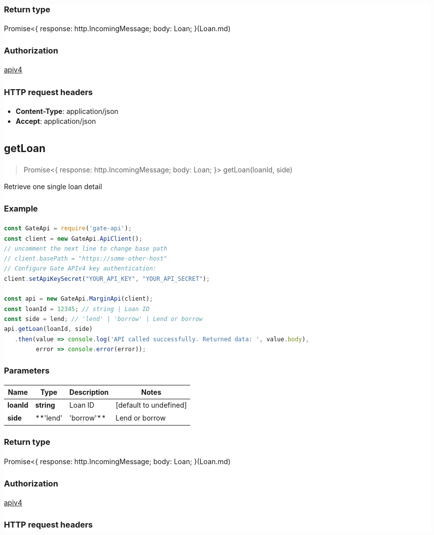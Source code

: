 ### Return type

Promise<{ response: http.IncomingMessage; body: Loan; }(Loan.md)

### Authorization

[apiv4](../README.md#apiv4)

### HTTP request headers

- **Content-Type**: application/json
- **Accept**: application/json

## getLoan

> Promise<{ response: http.IncomingMessage; body: Loan; }> getLoan(loanId, side)

Retrieve one single loan detail

### Example

```typescript
const GateApi = require('gate-api');
const client = new GateApi.ApiClient();
// uncomment the next line to change base path
// client.basePath = "https://some-other-host"
// Configure Gate APIv4 key authentication:
client.setApiKeySecret("YOUR_API_KEY", "YOUR_API_SECRET");

const api = new GateApi.MarginApi(client);
const loanId = 12345; // string | Loan ID
const side = lend; // 'lend' | 'borrow' | Lend or borrow
api.getLoan(loanId, side)
   .then(value => console.log('API called successfully. Returned data: ', value.body),
         error => console.error(error));
```

### Parameters


Name | Type | Description  | Notes
------------- | ------------- | ------------- | -------------
 **loanId** | **string**| Loan ID | [default to undefined]
 **side** | **&#39;lend&#39; | &#39;borrow&#39;**| Lend or borrow | [default to undefined]

### Return type

Promise<{ response: http.IncomingMessage; body: Loan; }(Loan.md)

### Authorization

[apiv4](../README.md#apiv4)

### HTTP request headers

